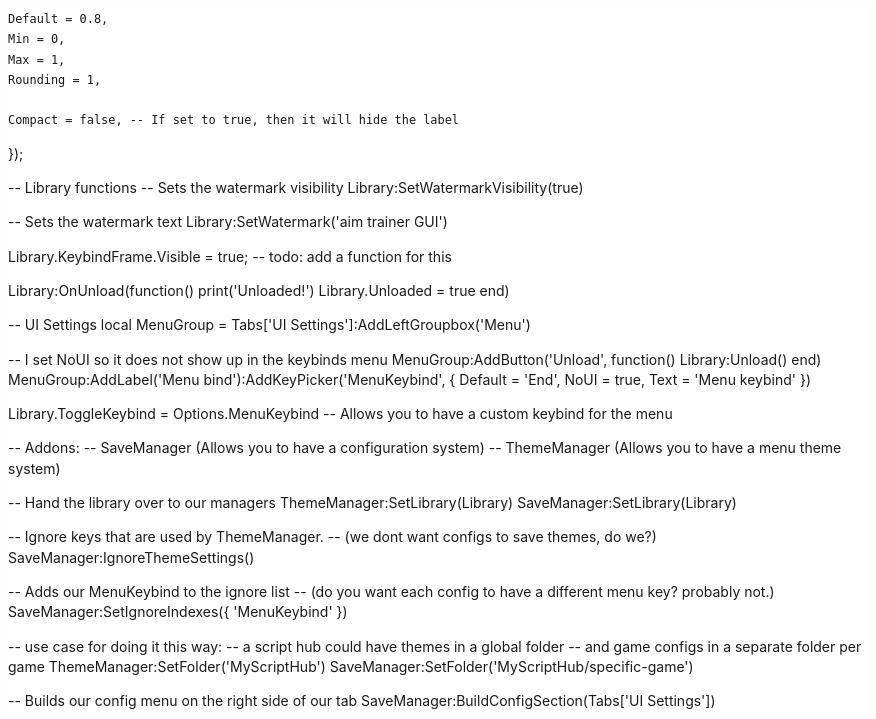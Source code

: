     Default = 0.8,
    Min = 0,
    Max = 1,
    Rounding = 1,

    Compact = false, -- If set to true, then it will hide the label
});


-- Library functions
-- Sets the watermark visibility
Library:SetWatermarkVisibility(true)

-- Sets the watermark text
Library:SetWatermark('aim trainer GUI')

Library.KeybindFrame.Visible = true; -- todo: add a function for this

Library:OnUnload(function()
    print('Unloaded!')
    Library.Unloaded = true
end)

-- UI Settings
local MenuGroup = Tabs['UI Settings']:AddLeftGroupbox('Menu')

-- I set NoUI so it does not show up in the keybinds menu
MenuGroup:AddButton('Unload', function() Library:Unload() end)
MenuGroup:AddLabel('Menu bind'):AddKeyPicker('MenuKeybind', { Default = 'End', NoUI = true, Text = 'Menu keybind' }) 

Library.ToggleKeybind = Options.MenuKeybind -- Allows you to have a custom keybind for the menu

-- Addons:
-- SaveManager (Allows you to have a configuration system)
-- ThemeManager (Allows you to have a menu theme system)

-- Hand the library over to our managers
ThemeManager:SetLibrary(Library)
SaveManager:SetLibrary(Library)

-- Ignore keys that are used by ThemeManager. 
-- (we dont want configs to save themes, do we?)
SaveManager:IgnoreThemeSettings() 

-- Adds our MenuKeybind to the ignore list 
-- (do you want each config to have a different menu key? probably not.)
SaveManager:SetIgnoreIndexes({ 'MenuKeybind' }) 

-- use case for doing it this way: 
-- a script hub could have themes in a global folder
-- and game configs in a separate folder per game
ThemeManager:SetFolder('MyScriptHub')
SaveManager:SetFolder('MyScriptHub/specific-game')

-- Builds our config menu on the right side of our tab
SaveManager:BuildConfigSection(Tabs['UI Settings']) 
